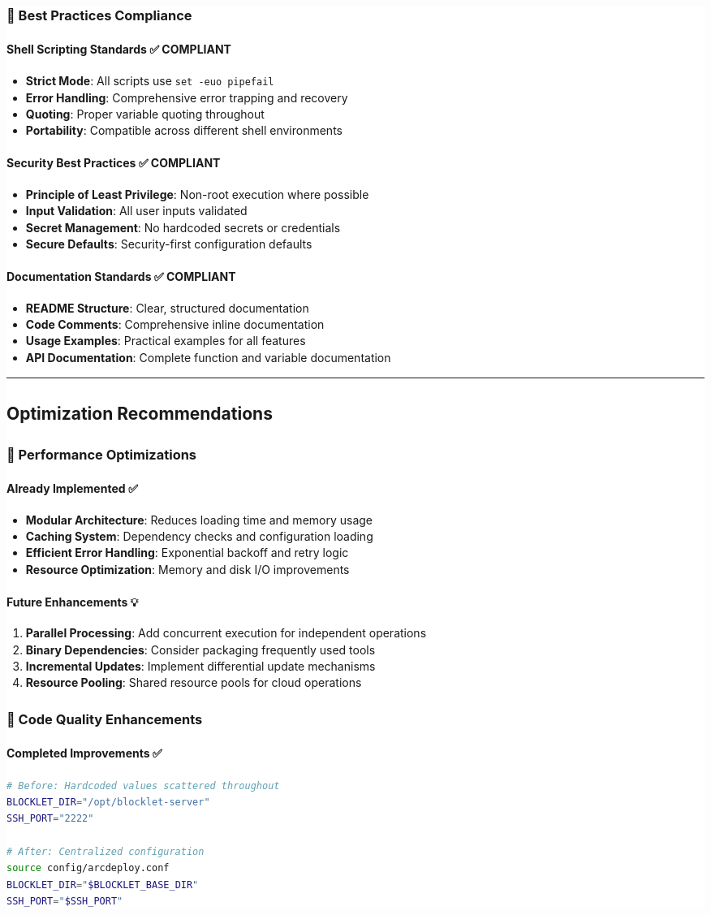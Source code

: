### 🎯 Best Practices Compliance

#### Shell Scripting Standards ✅ COMPLIANT
- **Strict Mode**: All scripts use `set -euo pipefail`
- **Error Handling**: Comprehensive error trapping and recovery
- **Quoting**: Proper variable quoting throughout
- **Portability**: Compatible across different shell environments

#### Security Best Practices ✅ COMPLIANT
- **Principle of Least Privilege**: Non-root execution where possible
- **Input Validation**: All user inputs validated
- **Secret Management**: No hardcoded secrets or credentials
- **Secure Defaults**: Security-first configuration defaults

#### Documentation Standards ✅ COMPLIANT
- **README Structure**: Clear, structured documentation
- **Code Comments**: Comprehensive inline documentation
- **Usage Examples**: Practical examples for all features
- **API Documentation**: Complete function and variable documentation

---

## Optimization Recommendations

### 🚀 Performance Optimizations

#### Already Implemented ✅
- **Modular Architecture**: Reduces loading time and memory usage
- **Caching System**: Dependency checks and configuration loading
- **Efficient Error Handling**: Exponential backoff and retry logic
- **Resource Optimization**: Memory and disk I/O improvements

#### Future Enhancements 💡
1. **Parallel Processing**: Add concurrent execution for independent operations
2. **Binary Dependencies**: Consider packaging frequently used tools
3. **Incremental Updates**: Implement differential update mechanisms
4. **Resource Pooling**: Shared resource pools for cloud operations

### 🔧 Code Quality Enhancements

#### Completed Improvements ✅
```bash
# Before: Hardcoded values scattered throughout
BLOCKLET_DIR="/opt/blocklet-server"
SSH_PORT="2222"

# After: Centralized configuration
source config/arcdeploy.conf
BLOCKLET_DIR="$BLOCKLET_BASE_DIR"
SSH_PORT="$SSH_PORT"
```
